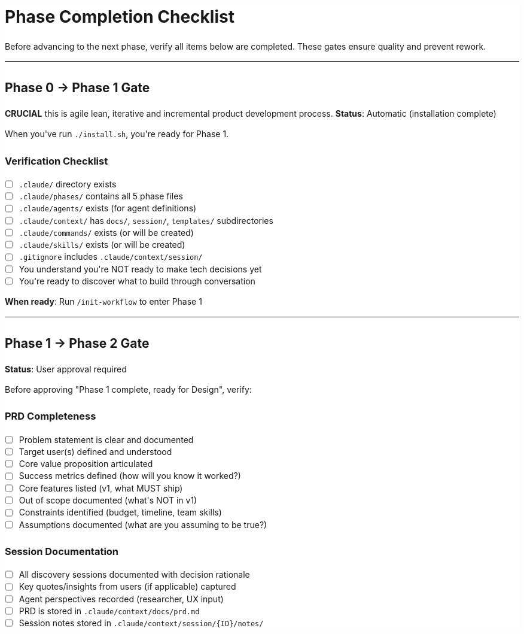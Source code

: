 # Phase Completion Checklist

Before advancing to the next phase, verify all items below are completed. These gates ensure quality and prevent rework.

---

## Phase 0 → Phase 1 Gate

**CRUCIAL** this is agile lean, iterative and incremental product development process.
**Status**: Automatic (installation complete)

When you've run `./install.sh`, you're ready for Phase 1.

### Verification Checklist

- [ ] `.claude/` directory exists
- [ ] `.claude/phases/` contains all 5 phase files
- [ ] `.claude/agents/` exists (for agent definitions)
- [ ] `.claude/context/` has `docs/`, `session/`, `templates/` subdirectories
- [ ] `.claude/commands/` exists (or will be created)
- [ ] `.claude/skills/` exists (or will be created)
- [ ] `.gitignore` includes `.claude/context/session/`
- [ ] You understand you're NOT ready to make tech decisions yet
- [ ] You're ready to discover what to build through conversation

**When ready**: Run `/init-workflow` to enter Phase 1

---

## Phase 1 → Phase 2 Gate

**Status**: User approval required

Before approving "Phase 1 complete, ready for Design", verify:

### PRD Completeness

- [ ] Problem statement is clear and documented
- [ ] Target user(s) defined and understood
- [ ] Core value proposition articulated
- [ ] Success metrics defined (how will you know it worked?)
- [ ] Core features listed (v1, what MUST ship)
- [ ] Out of scope documented (what's NOT in v1)
- [ ] Constraints identified (budget, timeline, team skills)
- [ ] Assumptions documented (what are you assuming to be true?)

### Session Documentation

- [ ] All discovery sessions documented with decision rationale
- [ ] Key quotes/insights from users (if applicable) captured
- [ ] Agent perspectives recorded (researcher, UX input)
- [ ] PRD is stored in `.claude/context/docs/prd.md`
- [ ] Session notes stored in `.claude/context/session/{ID}/notes/`

